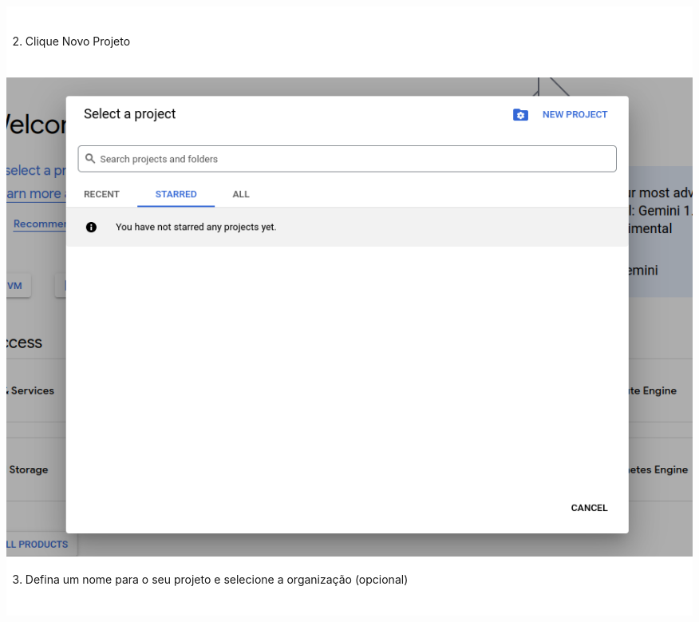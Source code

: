 <br/>

2) Clique Novo Projeto

<br/>
<img src="assets/images/app-script-10.png">

<br/>

3) Defina um nome para o seu projeto e selecione a organização (opcional)

<br/>